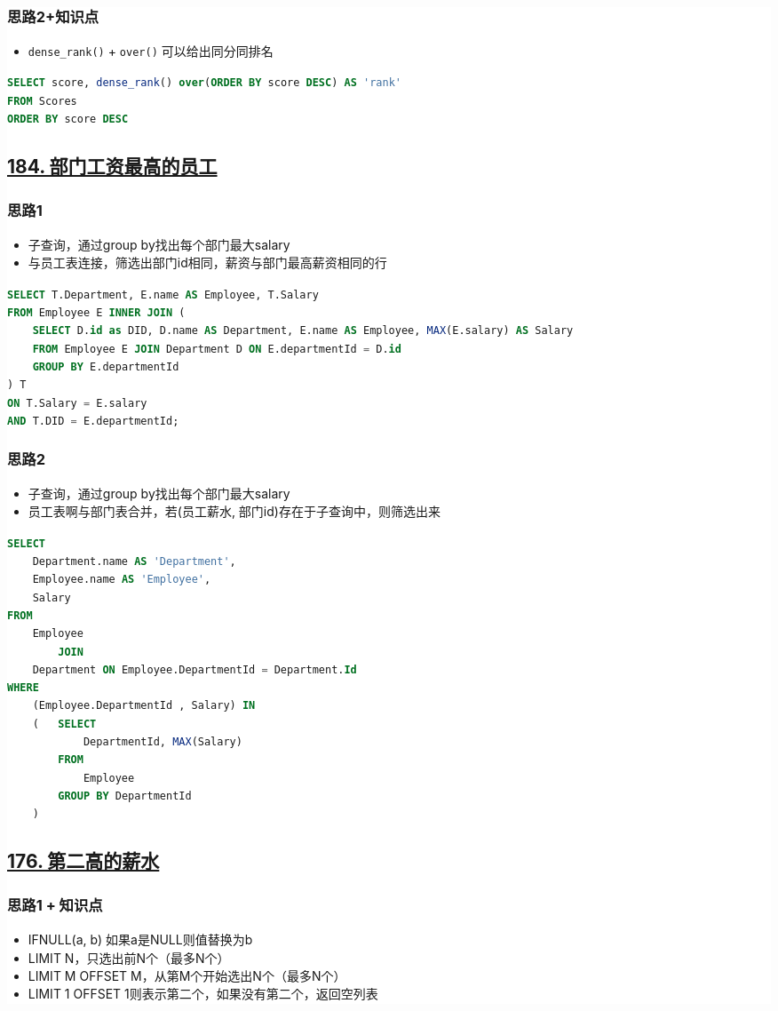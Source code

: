 ### 思路2+知识点

- `dense_rank()` + `over()` 可以给出同分同排名

```sql
SELECT score, dense_rank() over(ORDER BY score DESC) AS 'rank'
FROM Scores
ORDER BY score DESC
```

## [184. 部门工资最高的员工](https://leetcode.cn/problems/department-highest-salary/description/)

### 思路1
- 子查询，通过group by找出每个部门最大salary
- 与员工表连接，筛选出部门id相同，薪资与部门最高薪资相同的行

```sql
SELECT T.Department, E.name AS Employee, T.Salary
FROM Employee E INNER JOIN (
    SELECT D.id as DID, D.name AS Department, E.name AS Employee, MAX(E.salary) AS Salary
    FROM Employee E JOIN Department D ON E.departmentId = D.id
    GROUP BY E.departmentId
) T 
ON T.Salary = E.salary 
AND T.DID = E.departmentId;
```

### 思路2

- 子查询，通过group by找出每个部门最大salary
- 员工表啊与部门表合并，若(员工薪水, 部门id)存在于子查询中，则筛选出来

```sql
SELECT
    Department.name AS 'Department',
    Employee.name AS 'Employee',
    Salary
FROM
    Employee
        JOIN
    Department ON Employee.DepartmentId = Department.Id
WHERE
    (Employee.DepartmentId , Salary) IN
    (   SELECT
            DepartmentId, MAX(Salary)
        FROM
            Employee
        GROUP BY DepartmentId
	)
```


## [176. 第二高的薪水](https://leetcode.cn/problems/second-highest-salary/description/)
### 思路1 + 知识点
- IFNULL(a, b) 如果a是NULL则值替换为b
- LIMIT N，只选出前N个（最多N个）
- LIMIT M OFFSET M，从第M个开始选出N个（最多N个）
- LIMIT 1 OFFSET 1则表示第二个，如果没有第二个，返回空列表
